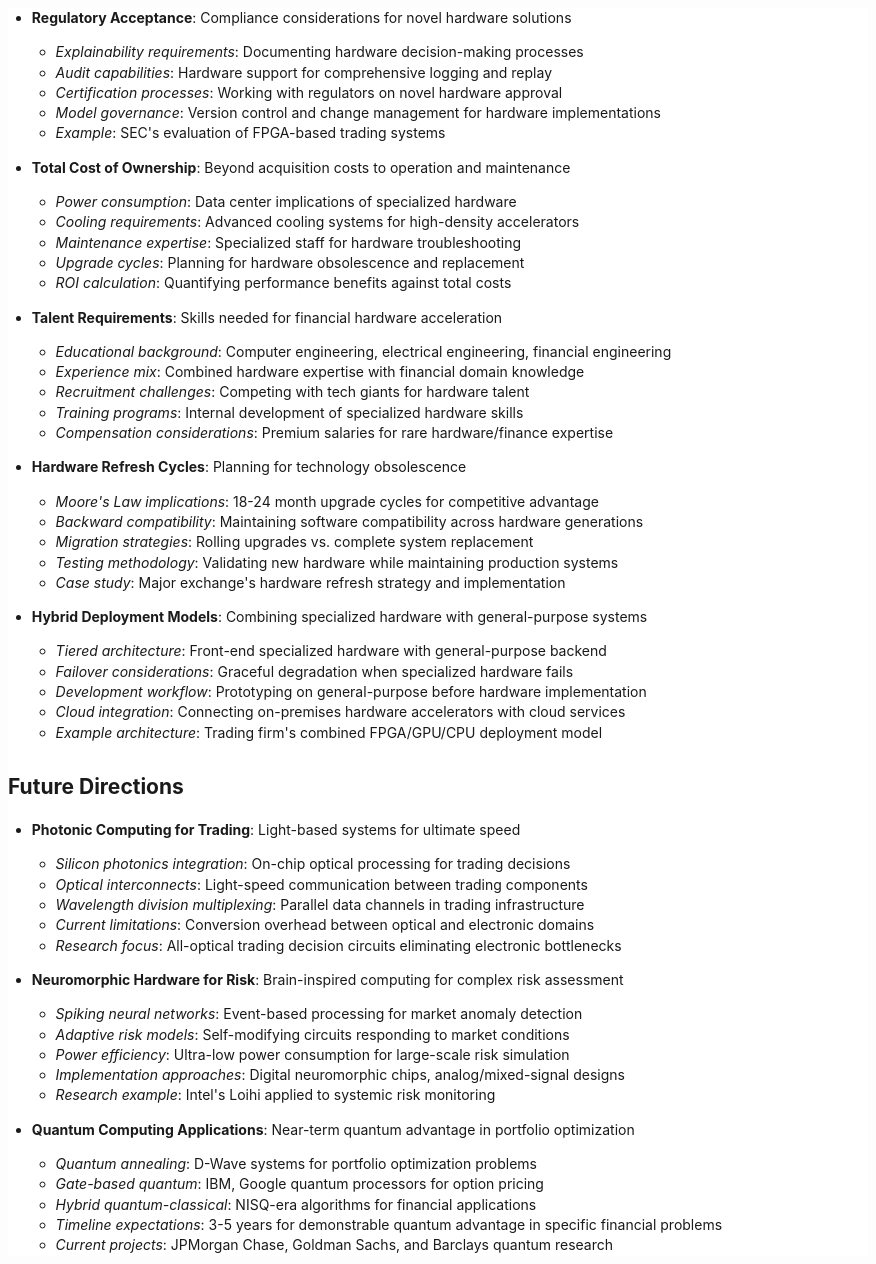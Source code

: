 - **Regulatory Acceptance**: Compliance considerations for novel hardware solutions
  - *Explainability requirements*: Documenting hardware decision-making processes
  - *Audit capabilities*: Hardware support for comprehensive logging and replay
  - *Certification processes*: Working with regulators on novel hardware approval
  - *Model governance*: Version control and change management for hardware implementations
  - *Example*: SEC's evaluation of FPGA-based trading systems

- **Total Cost of Ownership**: Beyond acquisition costs to operation and maintenance
  - *Power consumption*: Data center implications of specialized hardware
  - *Cooling requirements*: Advanced cooling systems for high-density accelerators
  - *Maintenance expertise*: Specialized staff for hardware troubleshooting
  - *Upgrade cycles*: Planning for hardware obsolescence and replacement
  - *ROI calculation*: Quantifying performance benefits against total costs

- **Talent Requirements**: Skills needed for financial hardware acceleration
  - *Educational background*: Computer engineering, electrical engineering, financial engineering
  - *Experience mix*: Combined hardware expertise with financial domain knowledge
  - *Recruitment challenges*: Competing with tech giants for hardware talent
  - *Training programs*: Internal development of specialized hardware skills
  - *Compensation considerations*: Premium salaries for rare hardware/finance expertise

- **Hardware Refresh Cycles**: Planning for technology obsolescence
  - *Moore's Law implications*: 18-24 month upgrade cycles for competitive advantage
  - *Backward compatibility*: Maintaining software compatibility across hardware generations
  - *Migration strategies*: Rolling upgrades vs. complete system replacement
  - *Testing methodology*: Validating new hardware while maintaining production systems
  - *Case study*: Major exchange's hardware refresh strategy and implementation

- **Hybrid Deployment Models**: Combining specialized hardware with general-purpose systems
  - *Tiered architecture*: Front-end specialized hardware with general-purpose backend
  - *Failover considerations*: Graceful degradation when specialized hardware fails
  - *Development workflow*: Prototyping on general-purpose before hardware implementation
  - *Cloud integration*: Connecting on-premises hardware accelerators with cloud services
  - *Example architecture*: Trading firm's combined FPGA/GPU/CPU deployment model

## Future Directions
- **Photonic Computing for Trading**: Light-based systems for ultimate speed
  - *Silicon photonics integration*: On-chip optical processing for trading decisions
  - *Optical interconnects*: Light-speed communication between trading components
  - *Wavelength division multiplexing*: Parallel data channels in trading infrastructure
  - *Current limitations*: Conversion overhead between optical and electronic domains
  - *Research focus*: All-optical trading decision circuits eliminating electronic bottlenecks
  
- **Neuromorphic Hardware for Risk**: Brain-inspired computing for complex risk assessment
  - *Spiking neural networks*: Event-based processing for market anomaly detection
  - *Adaptive risk models*: Self-modifying circuits responding to market conditions
  - *Power efficiency*: Ultra-low power consumption for large-scale risk simulation
  - *Implementation approaches*: Digital neuromorphic chips, analog/mixed-signal designs
  - *Research example*: Intel's Loihi applied to systemic risk monitoring
  
- **Quantum Computing Applications**: Near-term quantum advantage in portfolio optimization
  - *Quantum annealing*: D-Wave systems for portfolio optimization problems
  - *Gate-based quantum*: IBM, Google quantum processors for option pricing
  - *Hybrid quantum-classical*: NISQ-era algorithms for financial applications
  - *Timeline expectations*: 3-5 years for demonstrable quantum advantage in specific financial problems
  - *Current projects*: JPMorgan Chase, Goldman Sachs, and Barclays quantum research
  